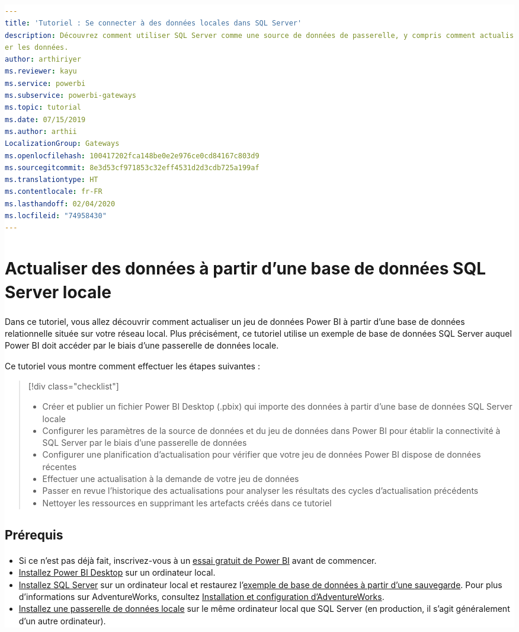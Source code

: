 ```yaml
---
title: 'Tutoriel : Se connecter à des données locales dans SQL Server'
description: Découvrez comment utiliser SQL Server comme une source de données de passerelle, y compris comment actualiser les données.
author: arthiriyer
ms.reviewer: kayu
ms.service: powerbi
ms.subservice: powerbi-gateways
ms.topic: tutorial
ms.date: 07/15/2019
ms.author: arthii
LocalizationGroup: Gateways
ms.openlocfilehash: 100417202fca148be0e2e976ce0cd84167c803d9
ms.sourcegitcommit: 8e3d53cf971853c32eff4531d2d3cdb725a199af
ms.translationtype: HT
ms.contentlocale: fr-FR
ms.lasthandoff: 02/04/2020
ms.locfileid: "74958430"
---
```

# <a name="refresh-data-from-an-on-premises-sql-server-database"></a>Actualiser des données à partir d’une base de données SQL Server locale

Dans ce tutoriel, vous allez découvrir comment actualiser un jeu de données Power BI à partir d’une base de données relationnelle située sur votre réseau local. Plus précisément, ce tutoriel utilise un exemple de base de données SQL Server auquel Power BI doit accéder par le biais d’une passerelle de données locale.

Ce tutoriel vous montre comment effectuer les étapes suivantes :

> [!div class="checklist"]
> * Créer et publier un fichier Power BI Desktop (.pbix) qui importe des données à partir d’une base de données SQL Server locale
> * Configurer les paramètres de la source de données et du jeu de données dans Power BI pour établir la connectivité à SQL Server par le biais d’une passerelle de données
> * Configurer une planification d’actualisation pour vérifier que votre jeu de données Power BI dispose de données récentes
> * Effectuer une actualisation à la demande de votre jeu de données
> * Passer en revue l’historique des actualisations pour analyser les résultats des cycles d’actualisation précédents
> * Nettoyer les ressources en supprimant les artefacts créés dans ce tutoriel

## <a name="prerequisites"></a>Prérequis

- Si ce n’est pas déjà fait, inscrivez-vous à un [essai gratuit de Power BI](https://app.powerbi.com/signupredirect?pbi_source=web) avant de commencer.
- [Installez Power BI Desktop](https://powerbi.microsoft.com/desktop/) sur un ordinateur local.
- [Installez SQL Server](/sql/database-engine/install-windows/install-sql-server) sur un ordinateur local et restaurez l’[exemple de base de données à partir d’une sauvegarde](https://github.com/Microsoft/sql-server-samples/releases/download/adventureworks/AdventureWorksDW2017.bak). Pour plus d’informations sur AdventureWorks, consultez [Installation et configuration d’AdventureWorks](/sql/samples/adventureworks-install-configure).
- [Installez une passerelle de données locale](service-gateway-onprem.md) sur le même ordinateur local que SQL Server (en production, il s’agit généralement d’un autre ordinateur).
